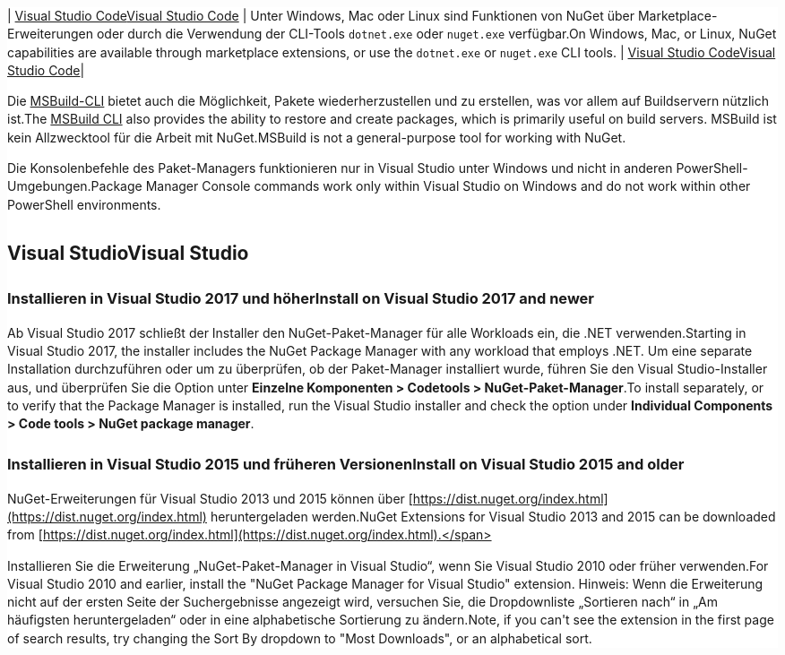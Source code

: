| [<span data-ttu-id="89f1c-130">Visual Studio Code</span><span class="sxs-lookup"><span data-stu-id="89f1c-130">Visual Studio Code</span></span>](https://code.visualstudio.com/docs) | <span data-ttu-id="89f1c-131">Unter Windows, Mac oder Linux sind Funktionen von NuGet über Marketplace-Erweiterungen oder durch die Verwendung der CLI-Tools `dotnet.exe` oder `nuget.exe` verfügbar.</span><span class="sxs-lookup"><span data-stu-id="89f1c-131">On Windows, Mac, or Linux, NuGet capabilities are available through marketplace extensions, or use the `dotnet.exe` or `nuget.exe` CLI tools.</span></span> | [<span data-ttu-id="89f1c-132">Visual Studio Code</span><span class="sxs-lookup"><span data-stu-id="89f1c-132">Visual Studio Code</span></span>](https://code.visualstudio.com/Download/)|

<span data-ttu-id="89f1c-133">Die [MSBuild-CLI](reference/msbuild-targets.md) bietet auch die Möglichkeit, Pakete wiederherzustellen und zu erstellen, was vor allem auf Buildservern nützlich ist.</span><span class="sxs-lookup"><span data-stu-id="89f1c-133">The [MSBuild CLI](reference/msbuild-targets.md) also provides the ability to restore and create packages, which is primarily useful on build servers.</span></span> <span data-ttu-id="89f1c-134">MSBuild ist kein Allzwecktool für die Arbeit mit NuGet.</span><span class="sxs-lookup"><span data-stu-id="89f1c-134">MSBuild is not a general-purpose tool for working with NuGet.</span></span>

<span data-ttu-id="89f1c-135">Die Konsolenbefehle des Paket-Managers funktionieren nur in Visual Studio unter Windows und nicht in anderen PowerShell-Umgebungen.</span><span class="sxs-lookup"><span data-stu-id="89f1c-135">Package Manager Console commands work only within Visual Studio on Windows and do not work within other PowerShell environments.</span></span>

## <a name="visual-studio"></a><span data-ttu-id="89f1c-136">Visual Studio</span><span class="sxs-lookup"><span data-stu-id="89f1c-136">Visual Studio</span></span>
### <a name="install-on-visual-studio-2017-and-newer"></a><span data-ttu-id="89f1c-137">Installieren in Visual Studio 2017 und höher</span><span class="sxs-lookup"><span data-stu-id="89f1c-137">Install on Visual Studio 2017 and newer</span></span>
<span data-ttu-id="89f1c-138">Ab Visual Studio 2017 schließt der Installer den NuGet-Paket-Manager für alle Workloads ein, die .NET verwenden.</span><span class="sxs-lookup"><span data-stu-id="89f1c-138">Starting in Visual Studio 2017, the installer includes the NuGet Package Manager with any workload that employs .NET.</span></span> <span data-ttu-id="89f1c-139">Um eine separate Installation durchzuführen oder um zu überprüfen, ob der Paket-Manager installiert wurde, führen Sie den Visual Studio-Installer aus, und überprüfen Sie die Option unter **Einzelne Komponenten > Codetools > NuGet-Paket-Manager**.</span><span class="sxs-lookup"><span data-stu-id="89f1c-139">To install separately, or to verify that the Package Manager is installed, run the Visual Studio installer and check the option under **Individual Components > Code tools > NuGet package manager**.</span></span>

### <a name="install-on-visual-studio-2015-and-older"></a><span data-ttu-id="89f1c-140">Installieren in Visual Studio 2015 und früheren Versionen</span><span class="sxs-lookup"><span data-stu-id="89f1c-140">Install on Visual Studio 2015 and older</span></span>
<span data-ttu-id="89f1c-141">NuGet-Erweiterungen für Visual Studio 2013 und 2015 können über [https://dist.nuget.org/index.html](https://dist.nuget.org/index.html) heruntergeladen werden.</span><span class="sxs-lookup"><span data-stu-id="89f1c-141">NuGet Extensions for Visual Studio 2013 and 2015 can be downloaded from [https://dist.nuget.org/index.html](https://dist.nuget.org/index.html).</span></span>

<span data-ttu-id="89f1c-142">Installieren Sie die Erweiterung „NuGet-Paket-Manager in Visual Studio“, wenn Sie Visual Studio 2010 oder früher verwenden.</span><span class="sxs-lookup"><span data-stu-id="89f1c-142">For Visual Studio 2010 and earlier, install the "NuGet Package Manager for Visual Studio" extension.</span></span> <span data-ttu-id="89f1c-143">Hinweis: Wenn die Erweiterung nicht auf der ersten Seite der Suchergebnisse angezeigt wird, versuchen Sie, die Dropdownliste „Sortieren nach“ in „Am häufigsten heruntergeladen“ oder in eine alphabetische Sortierung zu ändern.</span><span class="sxs-lookup"><span data-stu-id="89f1c-143">Note, if you can't see the extension in the first page of search results, try changing the Sort By dropdown to "Most Downloads", or an alphabetical sort.</span></span>
